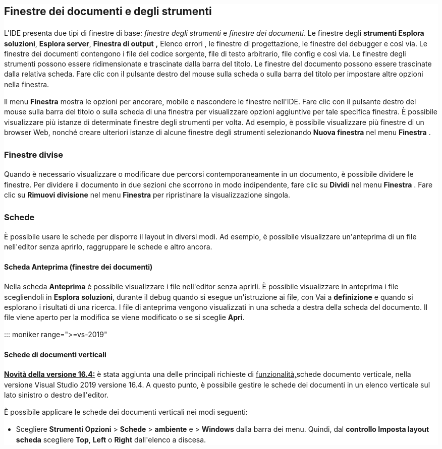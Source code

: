 ## <a name="tool-and-document-windows"></a>Finestre dei documenti e degli strumenti

L'IDE presenta due tipi di finestre di base: *finestre degli strumenti* e *finestre dei documenti*. Le finestre degli **strumenti Esplora soluzioni**, **Esplora server**, **Finestra di output** **,** Elenco errori , le finestre di progettazione, le finestre del debugger e così via. Le finestre dei documenti contengono i file del codice sorgente, file di testo arbitrario, file config e così via. Le finestre degli strumenti possono essere ridimensionate e trascinate dalla barra del titolo. Le finestre del documento possono essere trascinate dalla relativa scheda. Fare clic con il pulsante destro del mouse sulla scheda o sulla barra del titolo per impostare altre opzioni nella finestra.

Il menu **Finestra** mostra le opzioni per ancorare, mobile e nascondere le finestre nell'IDE. Fare clic con il pulsante destro del mouse sulla barra del titolo o sulla scheda di una finestra per visualizzare opzioni aggiuntive per tale specifica finestra. È possibile visualizzare più istanze di determinate finestre degli strumenti per volta. Ad esempio, è possibile visualizzare più finestre di un browser Web, nonché creare ulteriori istanze di alcune finestre degli strumenti selezionando **Nuova finestra** nel menu **Finestra** .

### <a name="split-windows"></a>Finestre divise

Quando è necessario visualizzare o modificare due percorsi contemporaneamente in un documento, è possibile dividere le finestre. Per dividere il documento in due sezioni che scorrono in modo indipendente, fare clic su **Dividi** nel menu **Finestra** . Fare clic su **Rimuovi divisione** nel menu **Finestra** per ripristinare la visualizzazione singola.

### <a name="tabs"></a>Schede

È possibile usare le schede per disporre il layout in diversi modi. Ad esempio, è possibile visualizzare un'anteprima di un file nell'editor senza aprirlo, raggruppare le schede e altro ancora.

#### <a name="preview-tab-document-windows"></a>Scheda Anteprima (finestre dei documenti)

Nella scheda **Anteprima** è possibile visualizzare i file nell'editor senza aprirli. È possibile visualizzare in anteprima i file scegliendoli in **Esplora soluzioni**, durante il debug quando si esegue un'istruzione ai file, con Vai a **definizione** e quando si esplorano i risultati di una ricerca. I file di anteprima vengono visualizzati in una scheda a destra della scheda del documento. Il file viene aperto per la modifica se viene modificato o se si sceglie **Apri**.

::: moniker range=">=vs-2019"

#### <a name="vertical-document-tabs"></a>Schede di documenti verticali

**[Novità della versione 16.4:](/visualstudio/releases/2019/release-notes-v16.4/)** è stata aggiunta una delle principali richieste di [funzionalità,](https://developercommunity.visualstudio.com/idea/467369/vertical-group-tab.html)schede documento verticale, nella versione Visual Studio 2019 versione 16.4. A questo punto, è possibile gestire le schede dei documenti in un elenco verticale sul lato sinistro o destro dell'editor.

È possibile applicare le schede dei documenti verticali nei modi seguenti:

- Scegliere **Strumenti Opzioni**  >  **Schede**  >  **ambiente** e  >  **Windows** dalla barra dei menu. Quindi, dal **controllo Imposta layout scheda** scegliere **Top**, **Left** o **Right** dall'elenco a discesa.
